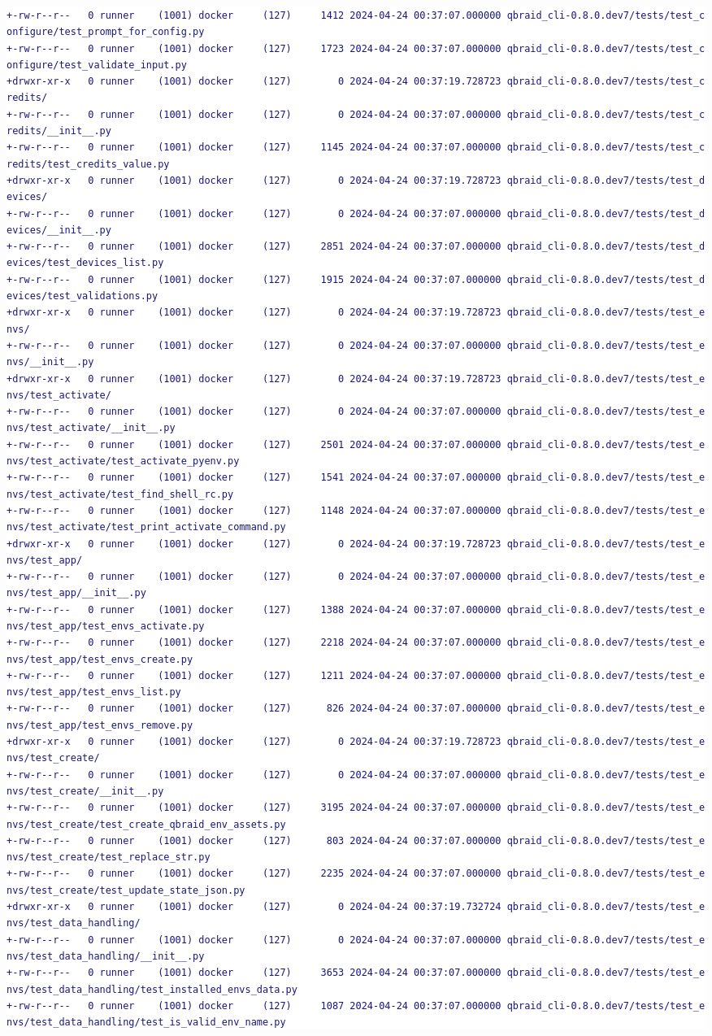 ```diff
+-rw-r--r--   0 runner    (1001) docker     (127)     1412 2024-04-24 00:37:07.000000 qbraid_cli-0.8.0.dev7/tests/test_configure/test_prompt_for_config.py
+-rw-r--r--   0 runner    (1001) docker     (127)     1723 2024-04-24 00:37:07.000000 qbraid_cli-0.8.0.dev7/tests/test_configure/test_validate_input.py
+drwxr-xr-x   0 runner    (1001) docker     (127)        0 2024-04-24 00:37:19.728723 qbraid_cli-0.8.0.dev7/tests/test_credits/
+-rw-r--r--   0 runner    (1001) docker     (127)        0 2024-04-24 00:37:07.000000 qbraid_cli-0.8.0.dev7/tests/test_credits/__init__.py
+-rw-r--r--   0 runner    (1001) docker     (127)     1145 2024-04-24 00:37:07.000000 qbraid_cli-0.8.0.dev7/tests/test_credits/test_credits_value.py
+drwxr-xr-x   0 runner    (1001) docker     (127)        0 2024-04-24 00:37:19.728723 qbraid_cli-0.8.0.dev7/tests/test_devices/
+-rw-r--r--   0 runner    (1001) docker     (127)        0 2024-04-24 00:37:07.000000 qbraid_cli-0.8.0.dev7/tests/test_devices/__init__.py
+-rw-r--r--   0 runner    (1001) docker     (127)     2851 2024-04-24 00:37:07.000000 qbraid_cli-0.8.0.dev7/tests/test_devices/test_devices_list.py
+-rw-r--r--   0 runner    (1001) docker     (127)     1915 2024-04-24 00:37:07.000000 qbraid_cli-0.8.0.dev7/tests/test_devices/test_validations.py
+drwxr-xr-x   0 runner    (1001) docker     (127)        0 2024-04-24 00:37:19.728723 qbraid_cli-0.8.0.dev7/tests/test_envs/
+-rw-r--r--   0 runner    (1001) docker     (127)        0 2024-04-24 00:37:07.000000 qbraid_cli-0.8.0.dev7/tests/test_envs/__init__.py
+drwxr-xr-x   0 runner    (1001) docker     (127)        0 2024-04-24 00:37:19.728723 qbraid_cli-0.8.0.dev7/tests/test_envs/test_activate/
+-rw-r--r--   0 runner    (1001) docker     (127)        0 2024-04-24 00:37:07.000000 qbraid_cli-0.8.0.dev7/tests/test_envs/test_activate/__init__.py
+-rw-r--r--   0 runner    (1001) docker     (127)     2501 2024-04-24 00:37:07.000000 qbraid_cli-0.8.0.dev7/tests/test_envs/test_activate/test_activate_pyenv.py
+-rw-r--r--   0 runner    (1001) docker     (127)     1541 2024-04-24 00:37:07.000000 qbraid_cli-0.8.0.dev7/tests/test_envs/test_activate/test_find_shell_rc.py
+-rw-r--r--   0 runner    (1001) docker     (127)     1148 2024-04-24 00:37:07.000000 qbraid_cli-0.8.0.dev7/tests/test_envs/test_activate/test_print_activate_command.py
+drwxr-xr-x   0 runner    (1001) docker     (127)        0 2024-04-24 00:37:19.728723 qbraid_cli-0.8.0.dev7/tests/test_envs/test_app/
+-rw-r--r--   0 runner    (1001) docker     (127)        0 2024-04-24 00:37:07.000000 qbraid_cli-0.8.0.dev7/tests/test_envs/test_app/__init__.py
+-rw-r--r--   0 runner    (1001) docker     (127)     1388 2024-04-24 00:37:07.000000 qbraid_cli-0.8.0.dev7/tests/test_envs/test_app/test_envs_activate.py
+-rw-r--r--   0 runner    (1001) docker     (127)     2218 2024-04-24 00:37:07.000000 qbraid_cli-0.8.0.dev7/tests/test_envs/test_app/test_envs_create.py
+-rw-r--r--   0 runner    (1001) docker     (127)     1211 2024-04-24 00:37:07.000000 qbraid_cli-0.8.0.dev7/tests/test_envs/test_app/test_envs_list.py
+-rw-r--r--   0 runner    (1001) docker     (127)      826 2024-04-24 00:37:07.000000 qbraid_cli-0.8.0.dev7/tests/test_envs/test_app/test_envs_remove.py
+drwxr-xr-x   0 runner    (1001) docker     (127)        0 2024-04-24 00:37:19.728723 qbraid_cli-0.8.0.dev7/tests/test_envs/test_create/
+-rw-r--r--   0 runner    (1001) docker     (127)        0 2024-04-24 00:37:07.000000 qbraid_cli-0.8.0.dev7/tests/test_envs/test_create/__init__.py
+-rw-r--r--   0 runner    (1001) docker     (127)     3195 2024-04-24 00:37:07.000000 qbraid_cli-0.8.0.dev7/tests/test_envs/test_create/test_create_qbraid_env_assets.py
+-rw-r--r--   0 runner    (1001) docker     (127)      803 2024-04-24 00:37:07.000000 qbraid_cli-0.8.0.dev7/tests/test_envs/test_create/test_replace_str.py
+-rw-r--r--   0 runner    (1001) docker     (127)     2235 2024-04-24 00:37:07.000000 qbraid_cli-0.8.0.dev7/tests/test_envs/test_create/test_update_state_json.py
+drwxr-xr-x   0 runner    (1001) docker     (127)        0 2024-04-24 00:37:19.732724 qbraid_cli-0.8.0.dev7/tests/test_envs/test_data_handling/
+-rw-r--r--   0 runner    (1001) docker     (127)        0 2024-04-24 00:37:07.000000 qbraid_cli-0.8.0.dev7/tests/test_envs/test_data_handling/__init__.py
+-rw-r--r--   0 runner    (1001) docker     (127)     3653 2024-04-24 00:37:07.000000 qbraid_cli-0.8.0.dev7/tests/test_envs/test_data_handling/test_installed_envs_data.py
+-rw-r--r--   0 runner    (1001) docker     (127)     1087 2024-04-24 00:37:07.000000 qbraid_cli-0.8.0.dev7/tests/test_envs/test_data_handling/test_is_valid_env_name.py
```